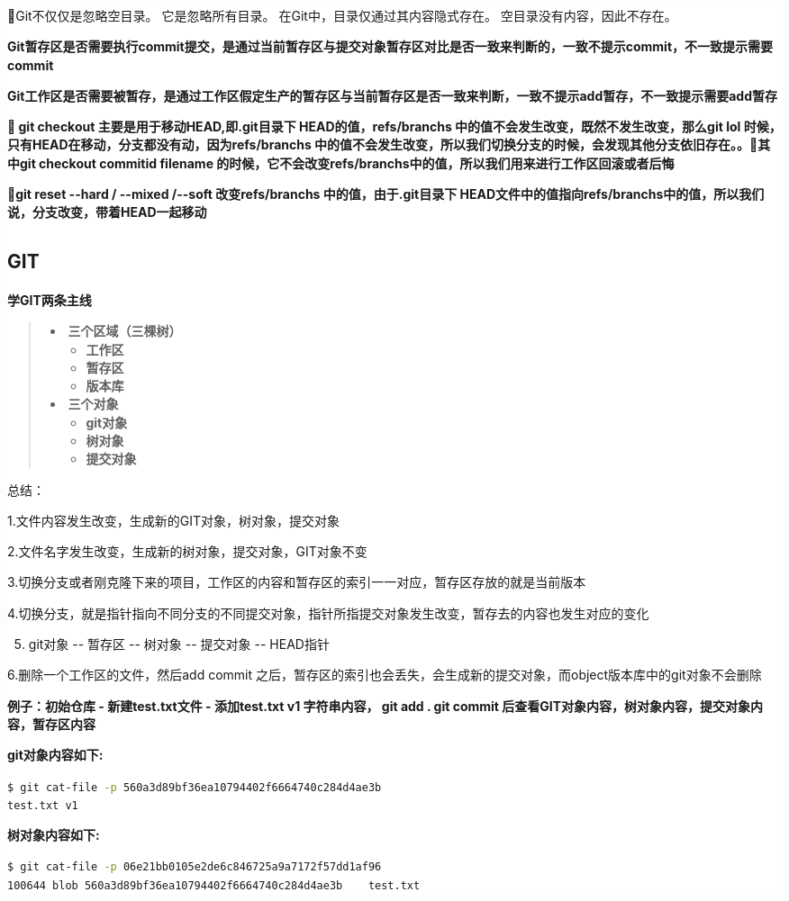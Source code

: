 🔺Git不仅仅是忽略空目录。 它是忽略所有目录。 在Git中，目录仅通过其内容隐式存在。 空目录没有内容，因此不存在。



**Git暂存区是否需要执行commit提交，是通过当前暂存区与提交对象暂存区对比是否一致来判断的，一致不提示commit，不一致提示需要commit**

**Git工作区是否需要被暂存，是通过工作区假定生产的暂存区与当前暂存区是否一致来判断，一致不提示add暂存，不一致提示需要add暂存**



**🔺 git checkout 主要是用于移动HEAD,即.git目录下  HEAD的值，refs/branchs  中的值不会发生改变，既然不发生改变，那么git lol 时候，只有HEAD在移动，分支都没有动，因为refs/branchs  中的值不会发生改变，所以我们切换分支的时候，会发现其他分支依旧存在。。🔺其中git      checkout commitid filename 的时候，它不会改变refs/branchs中的值，所以我们用来进行工作区回滚或者后悔**

**🔺git reset --hard / --mixed /--soft  改变refs/branchs 中的值，由于.git目录下 HEAD文件中的值指向refs/branchs中的值，所以我们说，分支改变，带着HEAD一起移动**

## GIT

**学GIT两条主线**

> - ​	**三个区域（三棵树）**
> 	- **工作区**
> 	- **暂存区**
> 	- **版本库**
> - ​    **三个对象**
> 	- **git对象**
> 	- **树对象**
> 	- **提交对象**

总结：

1.文件内容发生改变，生成新的GIT对象，树对象，提交对象

2.文件名字发生改变，生成新的树对象，提交对象，GIT对象不变

3.切换分支或者刚克隆下来的项目，工作区的内容和暂存区的索引一一对应，暂存区存放的就是当前版本

4.切换分支，就是指针指向不同分支的不同提交对象，指针所指提交对象发生改变，暂存去的内容也发生对应的变化



5. git对象 -- 暂存区 -- 树对象 -- 提交对象 -- HEAD指针

6.删除一个工作区的文件，然后add commit 之后，暂存区的索引也会丢失，会生成新的提交对象，而object版本库中的git对象不会删除





**例子：初始仓库 - 新建test.txt文件 - 添加test.txt v1 字符串内容， git add .  git commit 后查看GIT对象内容，树对象内容，提交对象内容，暂存区内容**

**git对象内容如下:**

```bash
$ git cat-file -p 560a3d89bf36ea10794402f6664740c284d4ae3b
test.txt v1
```

**树对象内容如下:**

```bash
$ git cat-file -p 06e21bb0105e2de6c846725a9a7172f57dd1af96
100644 blob 560a3d89bf36ea10794402f6664740c284d4ae3b    test.txt
```

